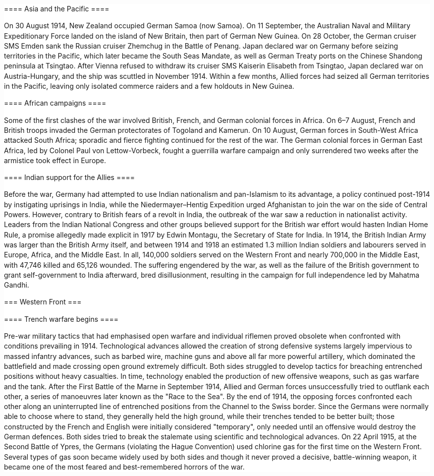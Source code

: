 
==== Asia and the Pacific ====

On 30 August 1914, New Zealand occupied German Samoa (now Samoa). On 11 September, the Australian Naval and Military Expeditionary Force landed on the island of New Britain, then part of German New Guinea. On 28 October, the German cruiser SMS Emden sank the Russian cruiser Zhemchug in the Battle of Penang. Japan declared war on Germany before seizing territories in the Pacific, which later became the South Seas Mandate, as well as German Treaty ports on the Chinese Shandong peninsula at Tsingtao. After Vienna refused to withdraw its cruiser SMS Kaiserin Elisabeth from Tsingtao, Japan declared war on Austria-Hungary, and the ship was scuttled in November 1914. Within a few months, Allied forces had seized all German territories in the Pacific, leaving only isolated commerce raiders and a few holdouts in New Guinea.


==== African campaigns ====

Some of the first clashes of the war involved British, French, and German colonial forces in Africa. On 6–7 August, French and British troops invaded the German protectorates of Togoland and Kamerun. On 10 August, German forces in South-West Africa attacked South Africa; sporadic and fierce fighting continued for the rest of the war. The German colonial forces in German East Africa, led by Colonel Paul von Lettow-Vorbeck, fought a guerrilla warfare campaign and only surrendered two weeks after the armistice took effect in Europe.


==== Indian support for the Allies ====

Before the war, Germany had attempted to use Indian nationalism and pan-Islamism to its advantage, a policy continued post-1914 by instigating uprisings in India, while the Niedermayer–Hentig Expedition urged Afghanistan to join the war on the side of Central Powers. However, contrary to British fears of a revolt in India, the outbreak of the war saw a reduction in nationalist activity. Leaders from the Indian National Congress and other groups believed support for the British war effort would hasten Indian Home Rule, a promise allegedly made explicit in 1917 by Edwin Montagu, the Secretary of State for India.
In 1914, the British Indian Army was larger than the British Army itself, and between 1914 and 1918 an estimated 1.3 million Indian soldiers and labourers served in Europe, Africa, and the Middle East. In all, 140,000 soldiers served on the Western Front and nearly 700,000 in the Middle East, with 47,746 killed and 65,126 wounded. The suffering engendered by the war, as well as the failure of the British government to grant self-government to India afterward, bred disillusionment, resulting in the campaign for full independence led by Mahatma Gandhi.


=== Western Front ===


==== Trench warfare begins ====

Pre-war military tactics that had emphasised open warfare and individual riflemen proved obsolete when confronted with conditions prevailing in 1914. Technological advances allowed the creation of strong defensive systems largely impervious to massed infantry advances, such as barbed wire, machine guns and above all far more powerful artillery, which dominated the battlefield and made crossing open ground extremely difficult. Both sides struggled to develop tactics for breaching entrenched positions without heavy casualties. In time, technology enabled the production of new offensive weapons, such as gas warfare and the tank.
After the First Battle of the Marne in September 1914, Allied and German forces unsuccessfully tried to outflank each other, a series of manoeuvres later known as the "Race to the Sea". By the end of 1914, the opposing forces confronted each other along an uninterrupted line of entrenched positions from the Channel to the Swiss border. Since the Germans were normally able to choose where to stand, they generally held the high ground, while their trenches tended to be better built; those constructed by the French and English were initially considered "temporary", only needed until an offensive would destroy the German defences. Both sides tried to break the stalemate using scientific and technological advances. On 22 April 1915, at the Second Battle of Ypres, the Germans (violating the Hague Convention) used chlorine gas for the first time on the Western Front. Several types of gas soon became widely used by both sides and though it never proved a decisive, battle-winning weapon, it became one of the most feared and best-remembered horrors of the war.
